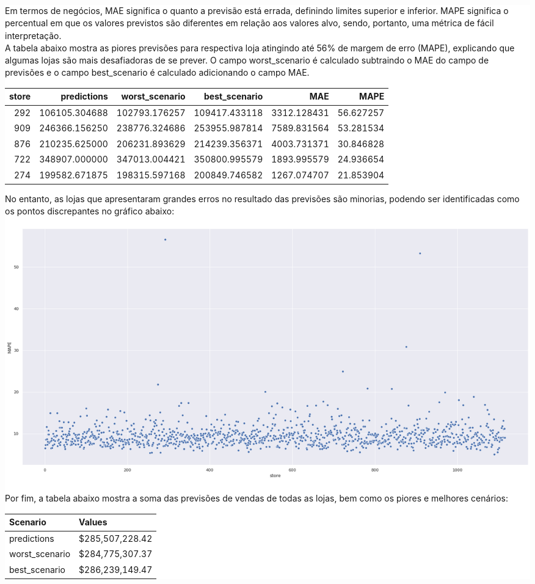 Em termos de negócios, MAE significa o quanto a previsão está errada, definindo limites superior e inferior. MAPE significa o percentual em que os valores previstos são diferentes em relação aos valores alvo, sendo, portanto, uma métrica de fácil interpretação.  
A tabela abaixo mostra as piores previsões para respectiva loja atingindo até 56% de margem de erro (MAPE), explicando que algumas lojas são mais desafiadoras de se prever. O campo worst_scenario é calculado subtraindo o MAE do campo de previsões e o campo best_scenario é calculado adicionando o campo MAE.  

|   store |   predictions |   worst_scenario |   best_scenario |      MAE |     MAPE |
|--------:|--------------:|-----------------:|----------------:|---------:|---------:|
| 292 |	106105.304688	| 102793.176257 |	109417.433118	| 3312.128431 |	56.627257 |
| 909 |	246366.156250	| 238776.324686 |	253955.987814	| 7589.831564 |	53.281534 |
| 876 |	210235.625000	| 206231.893629 |	214239.356371	| 4003.731371 |	30.846828 |
| 722 |	348907.000000	| 347013.004421 |	350800.995579	| 1893.995579 |	24.936654 |
| 274 |	199582.671875	| 198315.597168 |	200849.746582	| 1267.074707 |	21.853904 |

No entanto, as lojas  que apresentaram grandes erros no resultado das previsões são minorias, podendo ser identificadas como os pontos discrepantes no gráfico abaixo:

![](reports/figures/mape_outliers.png)

Por fim, a tabela abaixo mostra a soma das previsões de vendas de todas as lojas, bem como os piores e melhores cenários:

| Scenario       | Values           |
|:---------------|:-----------------|
| predictions    | $285,507,228.42 |
| worst_scenario | $284,775,307.37 |
| best_scenario  | $286,239,149.47 |
